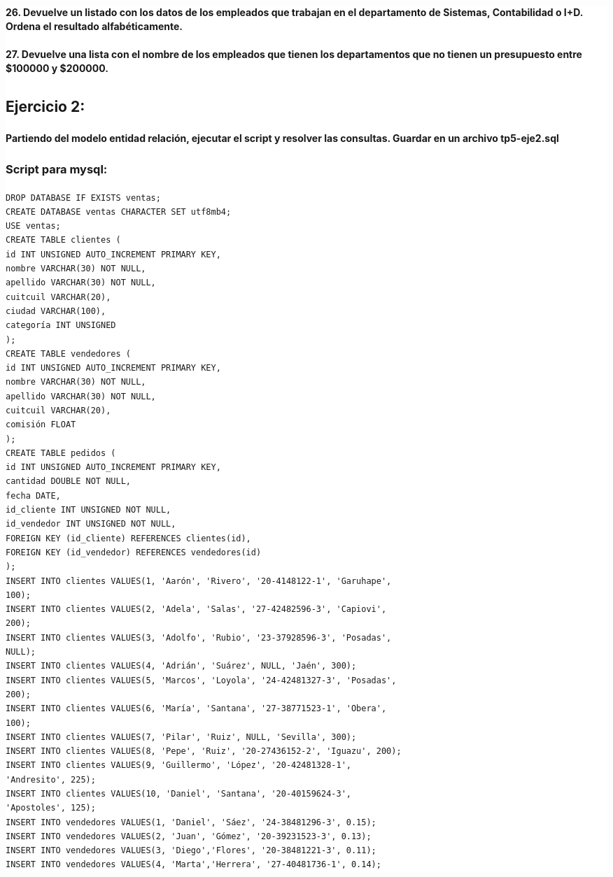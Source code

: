 #### 26. Devuelve un listado con los datos de los empleados que trabajan en el departamento de Sistemas, Contabilidad o I+D. Ordena el resultado alfabéticamente.
#### 27. Devuelve una lista con el nombre de los empleados que tienen los departamentos que no tienen un presupuesto entre $100000 y $200000.

## Ejercicio 2:

#### Partiendo del modelo entidad relación, ejecutar el script y resolver las consultas. Guardar en un archivo tp5-eje2.sql
### Script para mysql:
```
DROP DATABASE IF EXISTS ventas;
CREATE DATABASE ventas CHARACTER SET utf8mb4;
USE ventas;
CREATE TABLE clientes (
id INT UNSIGNED AUTO_INCREMENT PRIMARY KEY,
nombre VARCHAR(30) NOT NULL,
apellido VARCHAR(30) NOT NULL,
cuitcuil VARCHAR(20),
ciudad VARCHAR(100),
categoría INT UNSIGNED
);
CREATE TABLE vendedores (
id INT UNSIGNED AUTO_INCREMENT PRIMARY KEY,
nombre VARCHAR(30) NOT NULL,
apellido VARCHAR(30) NOT NULL,
cuitcuil VARCHAR(20),
comisión FLOAT
);
CREATE TABLE pedidos (
id INT UNSIGNED AUTO_INCREMENT PRIMARY KEY,
cantidad DOUBLE NOT NULL,
fecha DATE,
id_cliente INT UNSIGNED NOT NULL,
id_vendedor INT UNSIGNED NOT NULL,
FOREIGN KEY (id_cliente) REFERENCES clientes(id),
FOREIGN KEY (id_vendedor) REFERENCES vendedores(id)
);
INSERT INTO clientes VALUES(1, 'Aarón', 'Rivero', '20-4148122-1', 'Garuhape',
100);
INSERT INTO clientes VALUES(2, 'Adela', 'Salas', '27-42482596-3', 'Capiovi',
200);
INSERT INTO clientes VALUES(3, 'Adolfo', 'Rubio', '23-37928596-3', 'Posadas',
NULL);
INSERT INTO clientes VALUES(4, 'Adrián', 'Suárez', NULL, 'Jaén', 300);
INSERT INTO clientes VALUES(5, 'Marcos', 'Loyola', '24-42481327-3', 'Posadas',
200);
INSERT INTO clientes VALUES(6, 'María', 'Santana', '27-38771523-1', 'Obera',
100);
INSERT INTO clientes VALUES(7, 'Pilar', 'Ruiz', NULL, 'Sevilla', 300);
INSERT INTO clientes VALUES(8, 'Pepe', 'Ruiz', '20-27436152-2', 'Iguazu', 200);
INSERT INTO clientes VALUES(9, 'Guillermo', 'López', '20-42481328-1',
'Andresito', 225);
INSERT INTO clientes VALUES(10, 'Daniel', 'Santana', '20-40159624-3',
'Apostoles', 125);
INSERT INTO vendedores VALUES(1, 'Daniel', 'Sáez', '24-38481296-3', 0.15);
INSERT INTO vendedores VALUES(2, 'Juan', 'Gómez', '20-39231523-3', 0.13);
INSERT INTO vendedores VALUES(3, 'Diego','Flores', '20-38481221-3', 0.11);
INSERT INTO vendedores VALUES(4, 'Marta','Herrera', '27-40481736-1', 0.14);
```